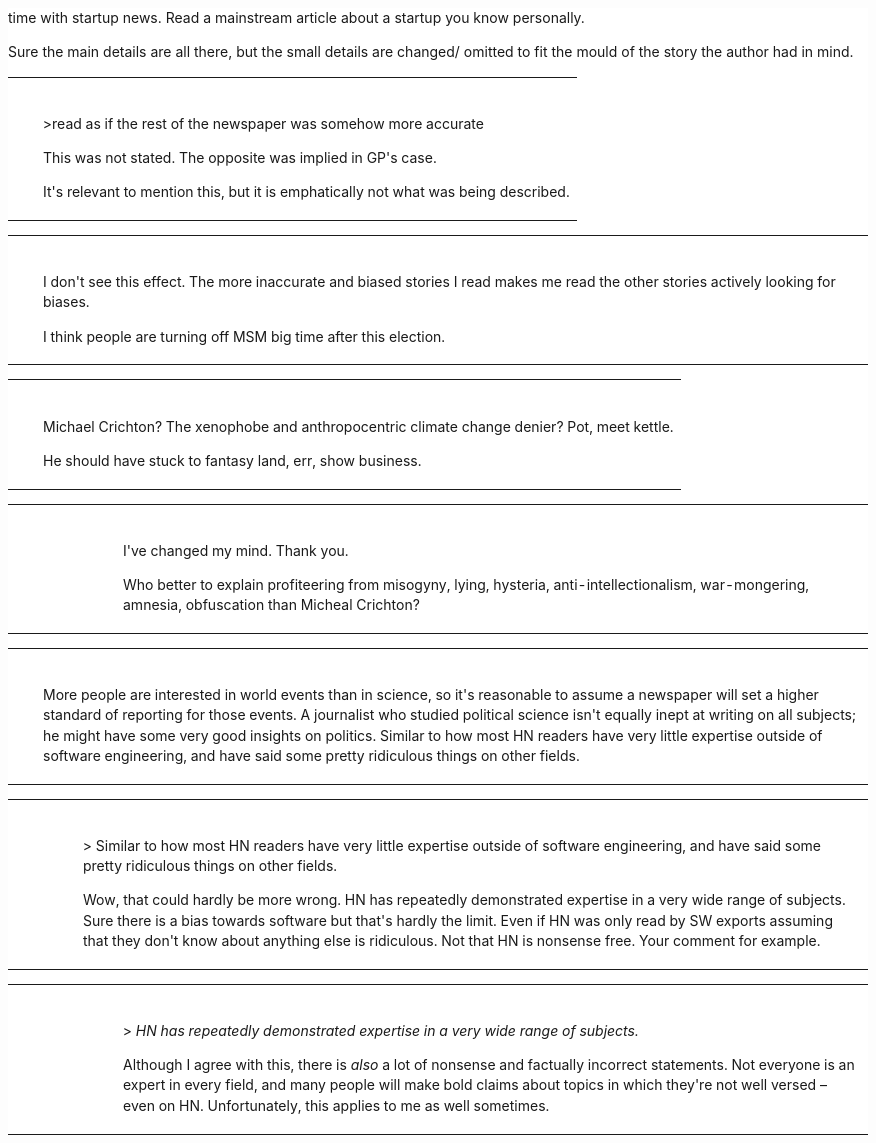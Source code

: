 time with startup news. Read a mainstream article about a startup you know personally.</p><p>Sure the main details are all there, but the small details are changed/ omitted to fit the mould of the story the author had in mind.</p></div></td></tr></tbody></table></td></tr><tr id="13156556"><td><table><tbody><tr><td indent="0"><img src="https://news.ycombinator.com/s.gif" height="1" width="0"></td><td><center><a id="up_13156556" href="https://news.ycombinator.com/vote?id=13156556&amp;how=up&amp;auth=6d4887c755abf5eea44cff7b6745b5055520c08b&amp;goto=item%3Fid%3D13155538#13156556"></a></center></td><td><br><div><p>&gt;read as if the rest of the newspaper was somehow more accurate</p><p>This was not stated. The opposite was implied in GP's case.</p><p>It's relevant to mention this, but it is emphatically not what was being described.</p></div></td></tr></tbody></table></td></tr><tr id="13157016"><td><table><tbody><tr><td indent="0"><img src="https://news.ycombinator.com/s.gif" height="1" width="0"></td><td><center><a id="up_13157016" href="https://news.ycombinator.com/vote?id=13157016&amp;how=up&amp;auth=165d3e3884436672d93315ebed0abbb1dec16ea2&amp;goto=item%3Fid%3D13155538#13157016"></a></center></td><td><br><div><p>I don't see this effect. The more inaccurate and biased stories I read makes me read the other stories actively looking for biases.</p><p>I think people are turning off MSM big time after this election.</p></div></td></tr></tbody></table></td></tr><tr id="13158558"><td><table><tbody><tr><td indent="0"><img src="https://news.ycombinator.com/s.gif" height="1" width="0"></td><td><center><a id="up_13158558" href="https://news.ycombinator.com/vote?id=13158558&amp;how=up&amp;auth=84addd868ec9ea6aebb6f3ae655f8550be130693&amp;goto=item%3Fid%3D13155538#13158558"></a></center></td><td><br><div><p>Michael Crichton? The xenophobe and anthropocentric climate change denier? Pot, meet kettle.</p><p>He should have stuck to fantasy land, err, show business.</p></div></td></tr></tbody></table></td></tr><tr id="13159165"><td></td></tr><tr id="13178831"><td><table><tbody><tr><td indent="2"><img src="https://news.ycombinator.com/s.gif" height="1" width="80"></td><td><center><a id="up_13178831" href="https://news.ycombinator.com/vote?id=13178831&amp;how=up&amp;auth=ae3638ad72ee001cab966eb964242cab26eb89ff&amp;goto=item%3Fid%3D13155538#13178831"></a></center></td><td><br><div><p>I've changed my mind. Thank you.</p><p>Who better to explain profiteering from misogyny, lying, hysteria, anti-intellectionalism, war-mongering, amnesia, obfuscation than Micheal Crichton?</p></div></td></tr></tbody></table></td></tr><tr id="13155757"><td><table><tbody><tr><td indent="0"><img src="https://news.ycombinator.com/s.gif" height="1" width="0"></td><td><center><a id="up_13155757" href="https://news.ycombinator.com/vote?id=13155757&amp;how=up&amp;auth=a7d62bd054f2959c66be3b7b301a3e512910fb4e&amp;goto=item%3Fid%3D13155538#13155757"></a></center></td><td><br><div><p>More people are interested in world events than in science, so it's reasonable to assume a newspaper will set a higher standard of reporting for those events. A journalist who studied political science isn't equally inept at writing on all subjects; he might have some very good insights on politics. Similar to how most HN readers have very little expertise outside of software engineering, and have said some pretty ridiculous things on other fields.</p></div></td></tr></tbody></table></td></tr><tr id="13155810"><td><table><tbody><tr><td indent="1"><img src="https://news.ycombinator.com/s.gif" height="1" width="40"></td><td><center><a id="up_13155810" href="https://news.ycombinator.com/vote?id=13155810&amp;how=up&amp;auth=79a13ac5024e1e00f7ee22ad6f9a8ad939f50c85&amp;goto=item%3Fid%3D13155538#13155810"></a></center></td><td><br><div><p>&gt; Similar to how most HN readers have very little expertise outside of software engineering, and have said some pretty ridiculous things on other fields.</p><p>Wow, that could hardly be more wrong. HN has repeatedly demonstrated expertise in a very wide range of subjects. Sure there is a bias towards software but that's hardly the limit. Even if HN was only read by SW exports assuming that they don't know about anything else is ridiculous. Not that HN is nonsense free. Your comment for example.</p></div></td></tr></tbody></table></td></tr><tr id="13155952"><td><table><tbody><tr><td indent="2"><img src="https://news.ycombinator.com/s.gif" height="1" width="80"></td><td><center><a id="up_13155952" href="https://news.ycombinator.com/vote?id=13155952&amp;how=up&amp;auth=9a02d297078ec2b99dfb7e60c67477e04e6c5019&amp;goto=item%3Fid%3D13155538#13155952"></a></center></td><td><br><div><p>&gt; <i>HN has repeatedly demonstrated expertise in a very wide range of subjects.</i></p><p>Although I agree with this, there is <i>also</i> a lot of nonsense and factually incorrect statements. Not everyone is an expert in every field, and many people will make bold claims about topics in which they're not well versed – even on HN. Unfortunately, this applies to me as well sometimes.</p></div></td></tr></tbody></table></td></tr></tbody></table>

